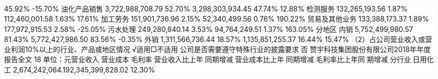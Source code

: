 45.92%
-15.70%
油化产品销售
3,722,988,708.79
52.70%
3,298,303,934.45
47.74%
12.88%
检测服务
132,265,193.56
1.87%
112,460,001.58
1.63%
17.61%
加工劳务
151,901,736.96
2.15%
52,340,499.56
0.76%
190.22%
贸易及其他业务
133,388,173.37
1.89%
177,972,915.53
2.58%
-25.05%
污水处理
249,280,840.14
3.53%
94,764,249.51
1.37%
163.05%
分地区
内销
5,752,499,980.57
81.43%
5,772,427,986.50
83.56%
-0.35%
外销
1,311,566,736.44
18.57%
1,135,851,255.37
16.44%
15.47%
（2）占公司营业收入或营业利润10%以上的行业、产品或地区情况
√适用□不适用
公司是否需要遵守特殊行业的披露要求
否
赞宇科技集团股份有限公司2018年年度报告全文
18
单位：元营业收入
营业成本
毛利率
营业收入比上年
同期增减
营业成本比上年
同期增减
毛利率比上年同
期增减
分行业
日用化工
2,674,242,064.192,345,399,828.02
12.30%